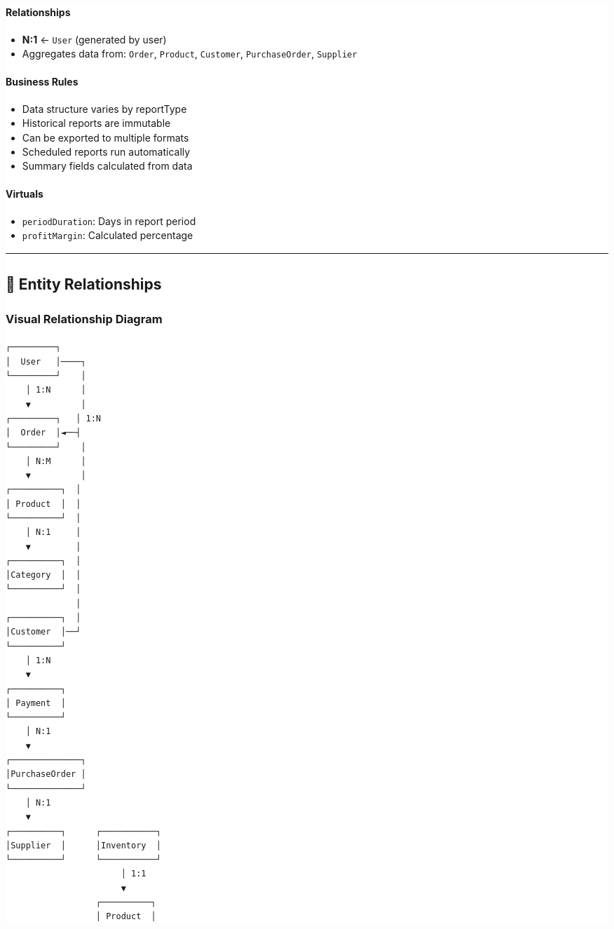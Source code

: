 #### Relationships
- **N:1** ← `User` (generated by user)
- Aggregates data from: `Order`, `Product`, `Customer`, `PurchaseOrder`, `Supplier`

#### Business Rules
- Data structure varies by reportType
- Historical reports are immutable
- Can be exported to multiple formats
- Scheduled reports run automatically
- Summary fields calculated from data

#### Virtuals
- `periodDuration`: Days in report period
- `profitMargin`: Calculated percentage

---

## 🔗 Entity Relationships

### Visual Relationship Diagram

```
┌─────────┐
│  User   │────┐
└─────────┘    │
    │ 1:N      │
    ▼          │
┌─────────┐   │ 1:N
│  Order  │◄──┤
└─────────┘    │
    │ N:M      │
    ▼          │
┌──────────┐  │
│ Product  │  │
└──────────┘  │
    │ N:1     │
    ▼         │
┌──────────┐  │
│Category  │  │
└──────────┘  │
              │
┌──────────┐  │
│Customer  │──┘
└──────────┘
    │ 1:N
    ▼
┌──────────┐
│ Payment  │
└──────────┘
    │ N:1
    ▼
┌──────────────┐
│PurchaseOrder │
└──────────────┘
    │ N:1
    ▼
┌──────────┐      ┌───────────┐
│Supplier  │      │Inventory  │
└──────────┘      └───────────┘
                       │ 1:1
                       ▼
                  ┌──────────┐
                  │ Product  │
```